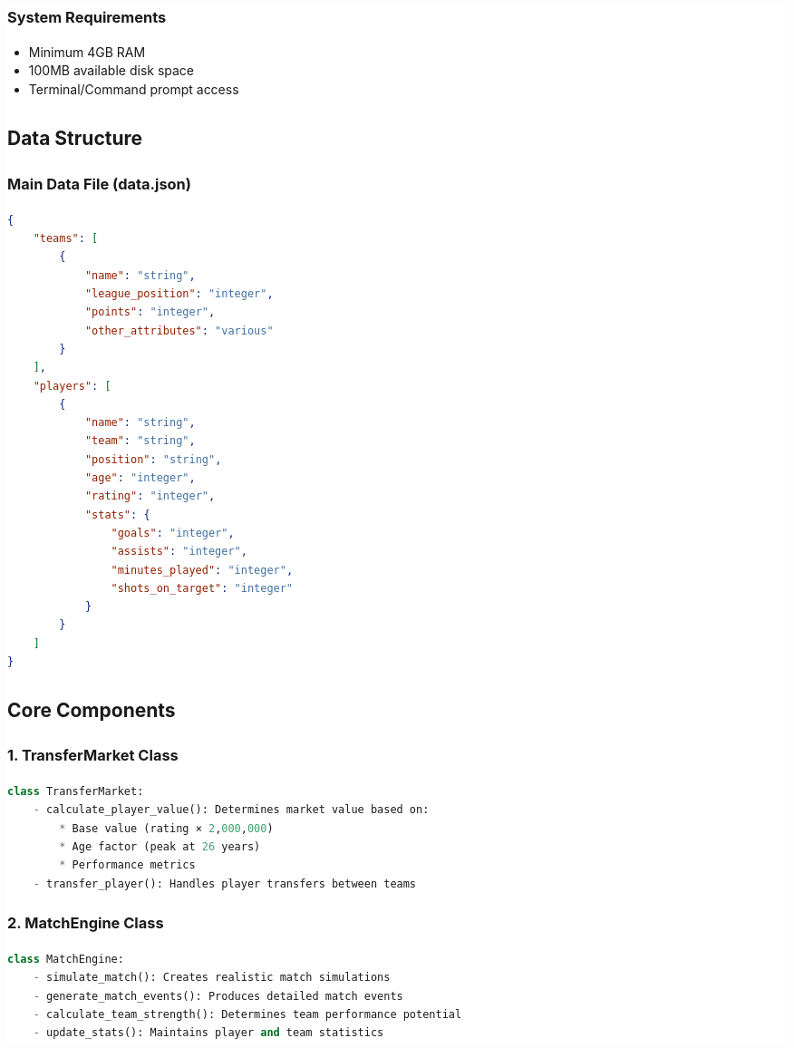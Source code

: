 ### System Requirements
- Minimum 4GB RAM
- 100MB available disk space
- Terminal/Command prompt access

## Data Structure

### Main Data File (data.json)
```json
{
    "teams": [
        {
            "name": "string",
            "league_position": "integer",
            "points": "integer",
            "other_attributes": "various"
        }
    ],
    "players": [
        {
            "name": "string",
            "team": "string",
            "position": "string",
            "age": "integer",
            "rating": "integer",
            "stats": {
                "goals": "integer",
                "assists": "integer",
                "minutes_played": "integer",
                "shots_on_target": "integer"
            }
        }
    ]
}
```

## Core Components

### 1. TransferMarket Class
```python
class TransferMarket:
    - calculate_player_value(): Determines market value based on:
        * Base value (rating × 2,000,000)
        * Age factor (peak at 26 years)
        * Performance metrics
    - transfer_player(): Handles player transfers between teams
```

### 2. MatchEngine Class
```python
class MatchEngine:
    - simulate_match(): Creates realistic match simulations
    - generate_match_events(): Produces detailed match events
    - calculate_team_strength(): Determines team performance potential
    - update_stats(): Maintains player and team statistics
```
